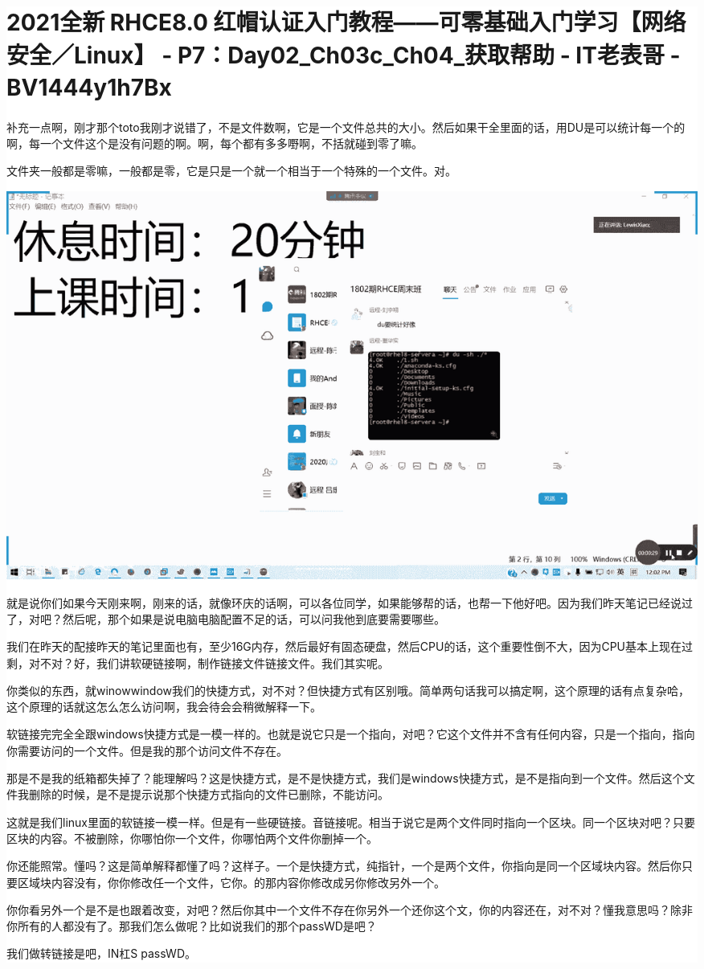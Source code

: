 # 2021全新 RHCE8.0 红帽认证入门教程——可零基础入门学习【网络安全／Linux】 - P7：Day02_Ch03c_Ch04_获取帮助 - IT老表哥 - BV1444y1h7Bx

补充一点啊，刚才那个toto我刚才说错了，不是文件数啊，它是一个文件总共的大小。然后如果干全里面的话，用DU是可以统计每一个的啊，每一个文件这个是没有问题的啊。啊，每个都有多多嘢啊，不括就碰到零了嘛。

文件夹一般都是零嘛，一般都是零，它是只是一个就一个相当于一个特殊的一个文件。对。

![](img/80d048d7e04503f33678ec98d9d6d31e_1.png)

就是说你们如果今天刚来啊，刚来的话，就像环庆的话啊，可以各位同学，如果能够帮的话，也帮一下他好吧。因为我们昨天笔记已经说过了，对吧？然后呢，那个如果是说电脑电脑配置不足的话，可以问我他到底要需要哪些。

我们在昨天的配接昨天的笔记里面也有，至少16G内存，然后最好有固态硬盘，然后CPU的话，这个重要性倒不大，因为CPU基本上现在过剩，对不对？好，我们讲软硬链接啊，制作链接文件链接文件。我们其实呢。

你类似的东西，就winowwindow我们的快捷方式，对不对？但快捷方式有区别哦。简单两句话我可以搞定啊，这个原理的话有点复杂哈，这个原理的话就这怎么怎么访问啊，我会待会会稍微解释一下。

软链接完完全全跟windows快捷方式是一模一样的。也就是说它只是一个指向，对吧？它这个文件并不含有任何内容，只是一个指向，指向你需要访问的一个文件。但是我的那个访问文件不存在。

那是不是我的纸箱都失掉了？能理解吗？这是快捷方式，是不是快捷方式，我们是windows快捷方式，是不是指向到一个文件。然后这个文件我删除的时候，是不是提示说那个快捷方式指向的文件已删除，不能访问。

这就是我们linux里面的软链接一模一样。但是有一些硬链接。音链接呢。相当于说它是两个文件同时指向一个区块。同一个区块对吧？只要区块的内容。不被删除，你哪怕你一个文件，你哪怕两个文件你删掉一个。

你还能照常。懂吗？这是简单解释都懂了吗？这样子。一个是快捷方式，纯指针，一个是两个文件，你指向是同一个区域块内容。然后你只要区域块内容没有，你你修改任一个文件，它你。的那内容你修改成另你修改另外一个。

你你看另外一个是不是也跟着改变，对吧？然后你其中一个文件不存在你另外一个还你这个文，你的内容还在，对不对？懂我意思吗？除非你所有的人都没有了。那我们怎么做呢？比如说我们的那个passWD是吧？

我们做转链接是吧，IN杠S passWD。
